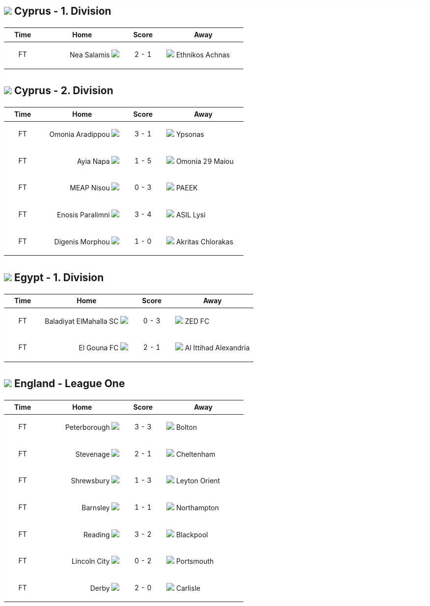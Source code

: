 

## <img src="/static/logos/Cyprus-1. Division.png" height="25px"> Cyprus - 1. Division

<div align="center">

&emsp;Time&emsp; | &emsp;&emsp;&emsp;&emsp;Home&emsp;&emsp;&emsp;&emsp; | &emsp;Score&emsp; | &emsp;&emsp;&emsp;&emsp;Away&emsp;&emsp;&emsp;&emsp; |
| ------------ | ------------ | ------------ | ------------ |
| <p align="center">FT</p> | <p align="right">Nea Salamis <img src="/static/logos/Nea Salamis.png" height="25px"></p> | <p align="center">2 - 1</p> | <p align="left"><img src="/static/logos/Ethnikos Achnas.png" height="25px"> Ethnikos Achnas</p> |
</div>


## <img src="/static/logos/Cyprus-2. Division.png" height="25px"> Cyprus - 2. Division

<div align="center">

&emsp;Time&emsp; | &emsp;&emsp;&emsp;&emsp;Home&emsp;&emsp;&emsp;&emsp; | &emsp;Score&emsp; | &emsp;&emsp;&emsp;&emsp;Away&emsp;&emsp;&emsp;&emsp; |
| ------------ | ------------ | ------------ | ------------ |
| <p align="center">FT</p> | <p align="right">Omonia Aradippou <img src="/static/logos/Omonia Aradippou.png" height="25px"></p> | <p align="center">3 - 1</p> | <p align="left"><img src="/static/logos/Ypsonas.png" height="25px"> Ypsonas</p> |
| <p align="center">FT</p> | <p align="right">Ayia Napa <img src="/static/logos/Ayia Napa.png" height="25px"></p> | <p align="center">1 - 5</p> | <p align="left"><img src="/static/logos/Omonia 29 Maiou.png" height="25px"> Omonia 29 Maiou</p> |
| <p align="center">FT</p> | <p align="right">MEAP Nisou <img src="/static/logos/MEAP Nisou.png" height="25px"></p> | <p align="center">0 - 3</p> | <p align="left"><img src="/static/logos/PAEEK.png" height="25px"> PAEEK</p> |
| <p align="center">FT</p> | <p align="right">Enosis Paralimni <img src="/static/logos/Enosis Paralimni.png" height="25px"></p> | <p align="center">3 - 4</p> | <p align="left"><img src="/static/logos/ASIL Lysi.png" height="25px"> ASIL Lysi</p> |
| <p align="center">FT</p> | <p align="right">Digenis Morphou <img src="/static/logos/Digenis Morphou.png" height="25px"></p> | <p align="center">1 - 0</p> | <p align="left"><img src="/static/logos/Akritas Chlorakas.png" height="25px"> Akritas Chlorakas</p> |
</div>


## <img src="/static/logos/Egypt-1. Division.png" height="25px"> Egypt - 1. Division

<div align="center">

&emsp;Time&emsp; | &emsp;&emsp;&emsp;&emsp;Home&emsp;&emsp;&emsp;&emsp; | &emsp;Score&emsp; | &emsp;&emsp;&emsp;&emsp;Away&emsp;&emsp;&emsp;&emsp; |
| ------------ | ------------ | ------------ | ------------ |
| <p align="center">FT</p> | <p align="right">Baladiyat ElMahalla SC <img src="/static/logos/Baladiyat ElMahalla SC.png" height="25px"></p> | <p align="center">0 - 3</p> | <p align="left"><img src="/static/logos/ZED FC.png" height="25px"> ZED FC</p> |
| <p align="center">FT</p> | <p align="right">El Gouna FC <img src="/static/logos/El Gouna FC.png" height="25px"></p> | <p align="center">2 - 1</p> | <p align="left"><img src="/static/logos/Al Ittihad Alexandria.png" height="25px"> Al Ittihad Alexandria</p> |
</div>


## <img src="/static/logos/England-League One.png" height="25px"> England - League One

<div align="center">

&emsp;Time&emsp; | &emsp;&emsp;&emsp;&emsp;Home&emsp;&emsp;&emsp;&emsp; | &emsp;Score&emsp; | &emsp;&emsp;&emsp;&emsp;Away&emsp;&emsp;&emsp;&emsp; |
| ------------ | ------------ | ------------ | ------------ |
| <p align="center">FT</p> | <p align="right">Peterborough <img src="/static/logos/Peterborough.png" height="25px"></p> | <p align="center">3 - 3</p> | <p align="left"><img src="/static/logos/Bolton.png" height="25px"> Bolton</p> |
| <p align="center">FT</p> | <p align="right">Stevenage <img src="/static/logos/Stevenage.png" height="25px"></p> | <p align="center">2 - 1</p> | <p align="left"><img src="/static/logos/Cheltenham.png" height="25px"> Cheltenham</p> |
| <p align="center">FT</p> | <p align="right">Shrewsbury <img src="/static/logos/Shrewsbury.png" height="25px"></p> | <p align="center">1 - 3</p> | <p align="left"><img src="/static/logos/Leyton Orient.png" height="25px"> Leyton Orient</p> |
| <p align="center">FT</p> | <p align="right">Barnsley <img src="/static/logos/Barnsley.png" height="25px"></p> | <p align="center">1 - 1</p> | <p align="left"><img src="/static/logos/Northampton.png" height="25px"> Northampton</p> |
| <p align="center">FT</p> | <p align="right">Reading <img src="/static/logos/Reading.png" height="25px"></p> | <p align="center">3 - 2</p> | <p align="left"><img src="/static/logos/Blackpool.png" height="25px"> Blackpool</p> |
| <p align="center">FT</p> | <p align="right">Lincoln City <img src="/static/logos/Lincoln City.png" height="25px"></p> | <p align="center">0 - 2</p> | <p align="left"><img src="/static/logos/Portsmouth.png" height="25px"> Portsmouth</p> |
| <p align="center">FT</p> | <p align="right">Derby <img src="/static/logos/Derby.png" height="25px"></p> | <p align="center">2 - 0</p> | <p align="left"><img src="/static/logos/Carlisle.png" height="25px"> Carlisle</p> |